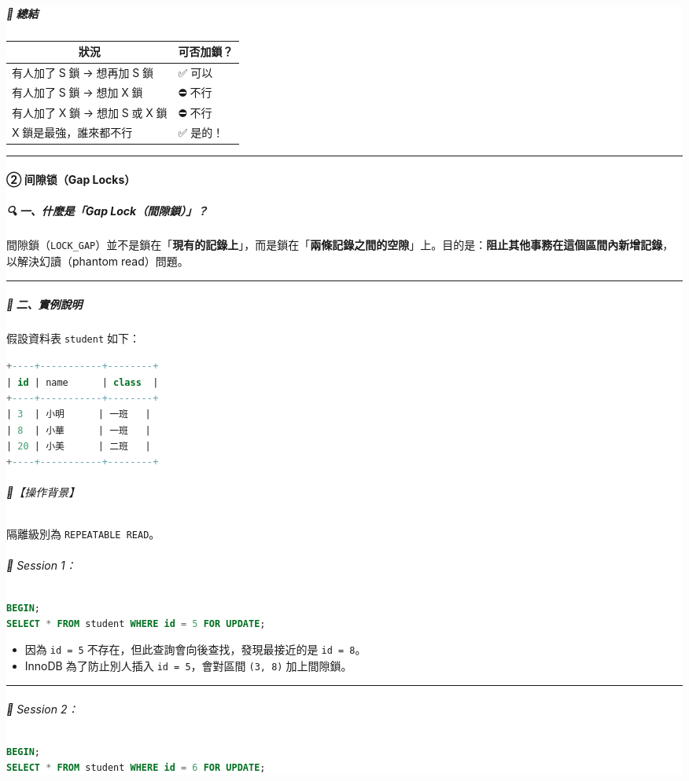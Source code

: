 ##### 🧩 總結

| 狀況 | 可否加鎖？ |
|------|------------|
| 有人加了 S 鎖 → 想再加 S 鎖 | ✅ 可以 |
| 有人加了 S 鎖 → 想加 X 鎖 | ⛔ 不行 |
| 有人加了 X 鎖 → 想加 S 或 X 鎖 | ⛔ 不行 |
| X 鎖是最強，誰來都不行 | ✅ 是的！ |

---

#### ② 间隙锁（Gap Locks）
##### 🔍 一、什麼是「Gap Lock（間隙鎖）」？

間隙鎖（`LOCK_GAP`）並不是鎖在「**現有的記錄上**」，而是鎖在「**兩條記錄之間的空隙**」上。目的是：**阻止其他事務在這個區間內新增記錄**，以解決幻讀（phantom read）問題。

---

##### 🧪 二、實例說明

假設資料表 `student` 如下：

```sql
+----+-----------+--------+
| id | name      | class  |
+----+-----------+--------+
| 3  | 小明      | 一班   |
| 8  | 小華      | 一班   |
| 20 | 小美      | 二班   |
+----+-----------+--------+
```

###### 🎯【操作背景】
隔離級別為 `REPEATABLE READ`。

###### 🧵 Session 1：
```sql
BEGIN;
SELECT * FROM student WHERE id = 5 FOR UPDATE;
```

- 因為 `id = 5` 不存在，但此查詢會向後查找，發現最接近的是 `id = 8`。
- InnoDB 為了防止別人插入 `id = 5`，會對區間 `(3, 8)` 加上間隙鎖。

---

###### 🧵 Session 2：
```sql
BEGIN;
SELECT * FROM student WHERE id = 6 FOR UPDATE;
```

